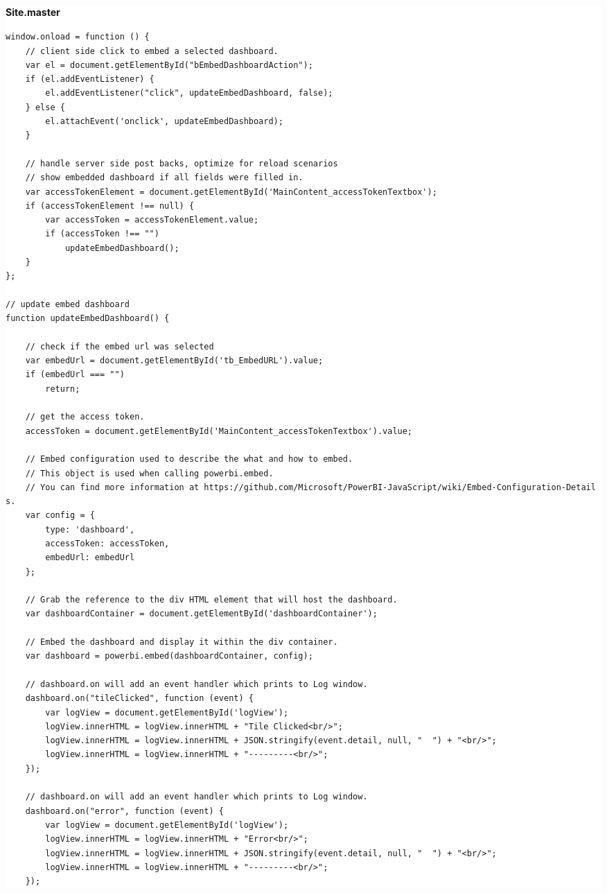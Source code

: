 **Site.master**

```
window.onload = function () {
    // client side click to embed a selected dashboard.
    var el = document.getElementById("bEmbedDashboardAction");
    if (el.addEventListener) {
        el.addEventListener("click", updateEmbedDashboard, false);
    } else {
        el.attachEvent('onclick', updateEmbedDashboard);
    }

    // handle server side post backs, optimize for reload scenarios
    // show embedded dashboard if all fields were filled in.
    var accessTokenElement = document.getElementById('MainContent_accessTokenTextbox');
    if (accessTokenElement !== null) {
        var accessToken = accessTokenElement.value;
        if (accessToken !== "")
            updateEmbedDashboard();
    }
};

// update embed dashboard
function updateEmbedDashboard() {

    // check if the embed url was selected
    var embedUrl = document.getElementById('tb_EmbedURL').value;
    if (embedUrl === "")
        return;

    // get the access token.
    accessToken = document.getElementById('MainContent_accessTokenTextbox').value;

    // Embed configuration used to describe the what and how to embed.
    // This object is used when calling powerbi.embed.
    // You can find more information at https://github.com/Microsoft/PowerBI-JavaScript/wiki/Embed-Configuration-Details.
    var config = {
        type: 'dashboard',
        accessToken: accessToken,
        embedUrl: embedUrl
    };

    // Grab the reference to the div HTML element that will host the dashboard.
    var dashboardContainer = document.getElementById('dashboardContainer');

    // Embed the dashboard and display it within the div container.
    var dashboard = powerbi.embed(dashboardContainer, config);

    // dashboard.on will add an event handler which prints to Log window.
    dashboard.on("tileClicked", function (event) {
        var logView = document.getElementById('logView');
        logView.innerHTML = logView.innerHTML + "Tile Clicked<br/>";
        logView.innerHTML = logView.innerHTML + JSON.stringify(event.detail, null, "  ") + "<br/>";
        logView.innerHTML = logView.innerHTML + "---------<br/>";
    });

    // dashboard.on will add an event handler which prints to Log window.
    dashboard.on("error", function (event) {
        var logView = document.getElementById('logView');
        logView.innerHTML = logView.innerHTML + "Error<br/>";
        logView.innerHTML = logView.innerHTML + JSON.stringify(event.detail, null, "  ") + "<br/>";
        logView.innerHTML = logView.innerHTML + "---------<br/>";
    });
```